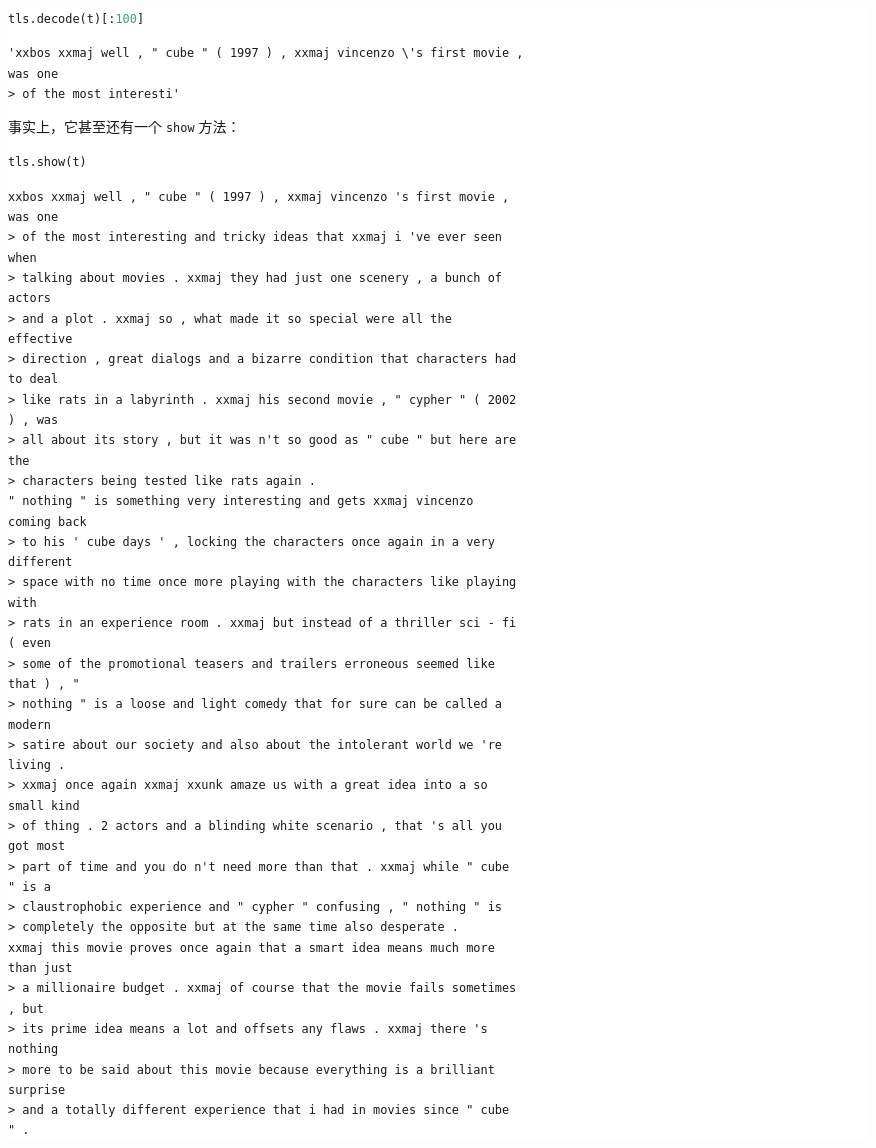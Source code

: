 ```python
tls.decode(t)[:100]
```

```text
'xxbos xxmaj well , " cube " ( 1997 ) , xxmaj vincenzo \'s first movie ,
was one
> of the most interesti'
```

事实上，它甚至还有一个 `show` 方法：

```python
tls.show(t)
```

```text
xxbos xxmaj well , " cube " ( 1997 ) , xxmaj vincenzo 's first movie ,
was one
> of the most interesting and tricky ideas that xxmaj i 've ever seen
when
> talking about movies . xxmaj they had just one scenery , a bunch of
actors
> and a plot . xxmaj so , what made it so special were all the
effective
> direction , great dialogs and a bizarre condition that characters had
to deal
> like rats in a labyrinth . xxmaj his second movie , " cypher " ( 2002
) , was
> all about its story , but it was n't so good as " cube " but here are
the
> characters being tested like rats again .
" nothing " is something very interesting and gets xxmaj vincenzo
coming back
> to his ' cube days ' , locking the characters once again in a very
different
> space with no time once more playing with the characters like playing
with
> rats in an experience room . xxmaj but instead of a thriller sci - fi
( even
> some of the promotional teasers and trailers erroneous seemed like
that ) , "
> nothing " is a loose and light comedy that for sure can be called a
modern
> satire about our society and also about the intolerant world we 're
living .
> xxmaj once again xxmaj xxunk amaze us with a great idea into a so
small kind
> of thing . 2 actors and a blinding white scenario , that 's all you
got most
> part of time and you do n't need more than that . xxmaj while " cube
" is a
> claustrophobic experience and " cypher " confusing , " nothing " is
> completely the opposite but at the same time also desperate .
xxmaj this movie proves once again that a smart idea means much more
than just
> a millionaire budget . xxmaj of course that the movie fails sometimes
, but
> its prime idea means a lot and offsets any flaws . xxmaj there 's
nothing
> more to be said about this movie because everything is a brilliant
surprise
> and a totally different experience that i had in movies since " cube
" .
```
